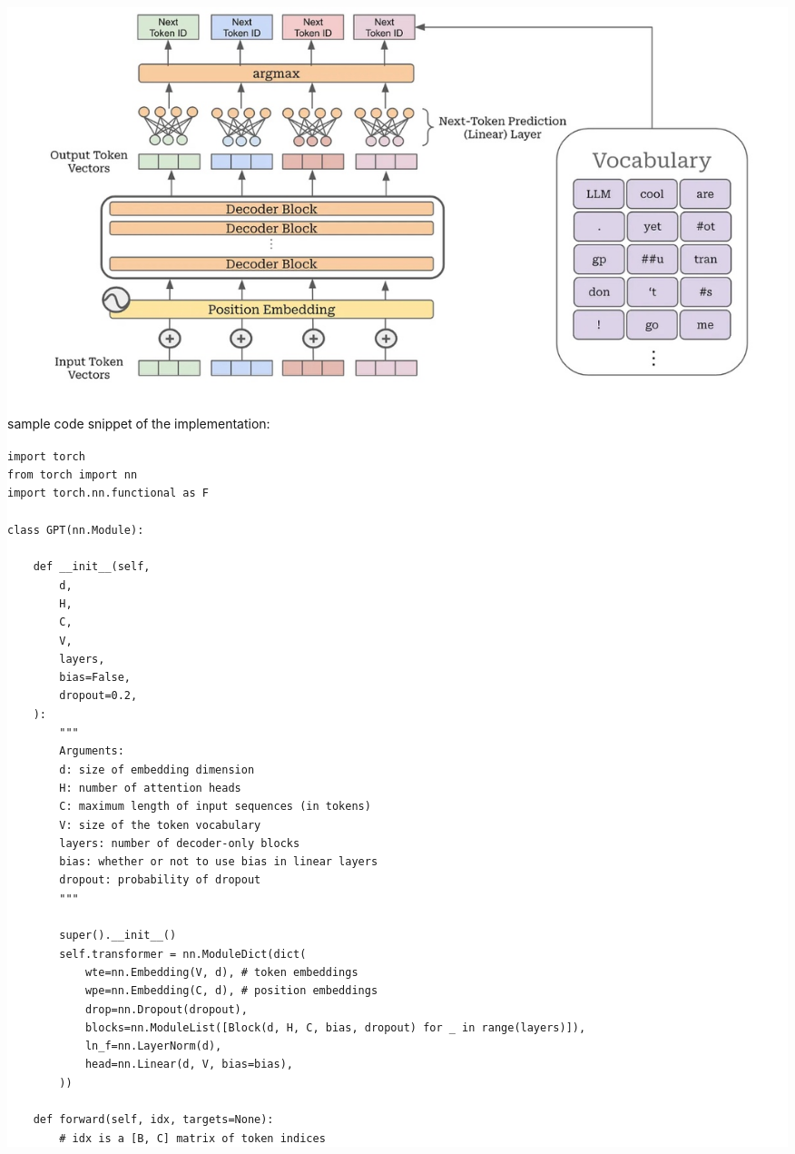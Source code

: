 ![full gpt implementation](images/gpt/gpt-full-implementation.jpeg)

sample code snippet of the implementation:

```
import torch
from torch import nn
import torch.nn.functional as F

class GPT(nn.Module):

    def __init__(self, 
        d,
        H,
        C,
        V,
        layers,
        bias=False,
        dropout=0.2,
    ):
        """
        Arguments:
        d: size of embedding dimension
        H: number of attention heads
        C: maximum length of input sequences (in tokens)
        V: size of the token vocabulary
        layers: number of decoder-only blocks
        bias: whether or not to use bias in linear layers
        dropout: probability of dropout
        """

        super().__init__()
        self.transformer = nn.ModuleDict(dict(
            wte=nn.Embedding(V, d), # token embeddings
            wpe=nn.Embedding(C, d), # position embeddings
            drop=nn.Dropout(dropout),
            blocks=nn.ModuleList([Block(d, H, C, bias, dropout) for _ in range(layers)]),
            ln_f=nn.LayerNorm(d),
            head=nn.Linear(d, V, bias=bias),
        ))

    def forward(self, idx, targets=None):
        # idx is a [B, C] matrix of token indices
```